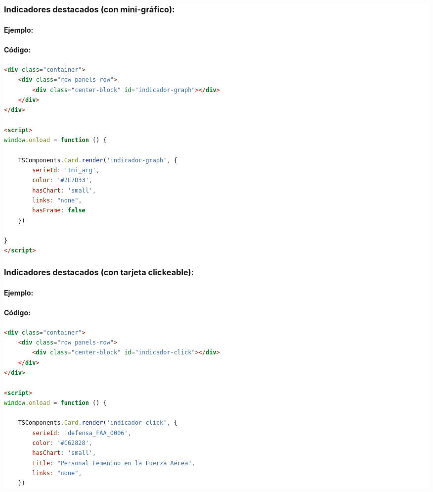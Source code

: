 ```html
```

### Indicadores destacados (con mini-gráfico):
#### Ejemplo:
<div class="container">
    <div class="row panels-row">
        <div class="center-block" id="indicador-graph"></div>
    </div>
</div>


#### Código:

```html
<div class="container">
    <div class="row panels-row">
        <div class="center-block" id="indicador-graph"></div>
    </div>
</div>

<script>
window.onload = function () {

    TSComponents.Card.render('indicador-graph', {
        serieId: 'tmi_arg',
        color: '#2E7D33',
        hasChart: 'small',
        links: "none",
        hasFrame: false
    })

}
</script>
```

### Indicadores destacados (con tarjeta clickeable):
#### Ejemplo:
<div class="container">
    <div class="row panels-row">
        <div class="center-block" id="indicador-click"></div>
    </div>
</div>


#### Código:

```html
<div class="container">
    <div class="row panels-row">
        <div class="center-block" id="indicador-click"></div>
    </div>
</div>

<script>
window.onload = function () {

    TSComponents.Card.render('indicador-click', {
        serieId: 'defensa_FAA_0006',
        color: '#C62828',
        hasChart: 'small',
        title: "Personal Femenino en la Fuerza Aérea",
        links: "none",
    })

```
